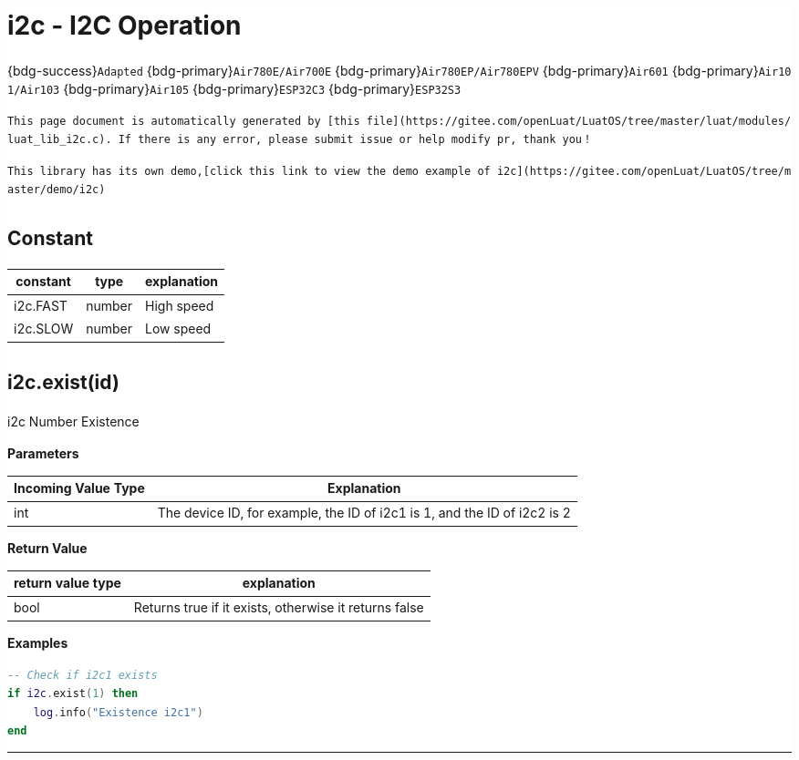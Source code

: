 # i2c - I2C Operation

{bdg-success}`Adapted` {bdg-primary}`Air780E/Air700E` {bdg-primary}`Air780EP/Air780EPV` {bdg-primary}`Air601` {bdg-primary}`Air101/Air103` {bdg-primary}`Air105` {bdg-primary}`ESP32C3` {bdg-primary}`ESP32S3`

```{note}
This page document is automatically generated by [this file](https://gitee.com/openLuat/LuatOS/tree/master/luat/modules/luat_lib_i2c.c). If there is any error, please submit issue or help modify pr, thank you！
```

```{tip}
This library has its own demo,[click this link to view the demo example of i2c](https://gitee.com/openLuat/LuatOS/tree/master/demo/i2c)
```

## Constant

|constant | type | explanation|
|-|-|-|
|i2c.FAST|number|High speed|
|i2c.SLOW|number|Low speed|


## i2c.exist(id)



i2c Number Existence

**Parameters**

|Incoming Value Type | Explanation|
|-|-|
|int|The device ID, for example, the ID of i2c1 is 1, and the ID of i2c2 is 2|

**Return Value**

|return value type | explanation|
|-|-|
|bool|Returns true if it exists, otherwise it returns false|

**Examples**

```lua
-- Check if i2c1 exists
if i2c.exist(1) then
    log.info("Existence i2c1")
end

```

---